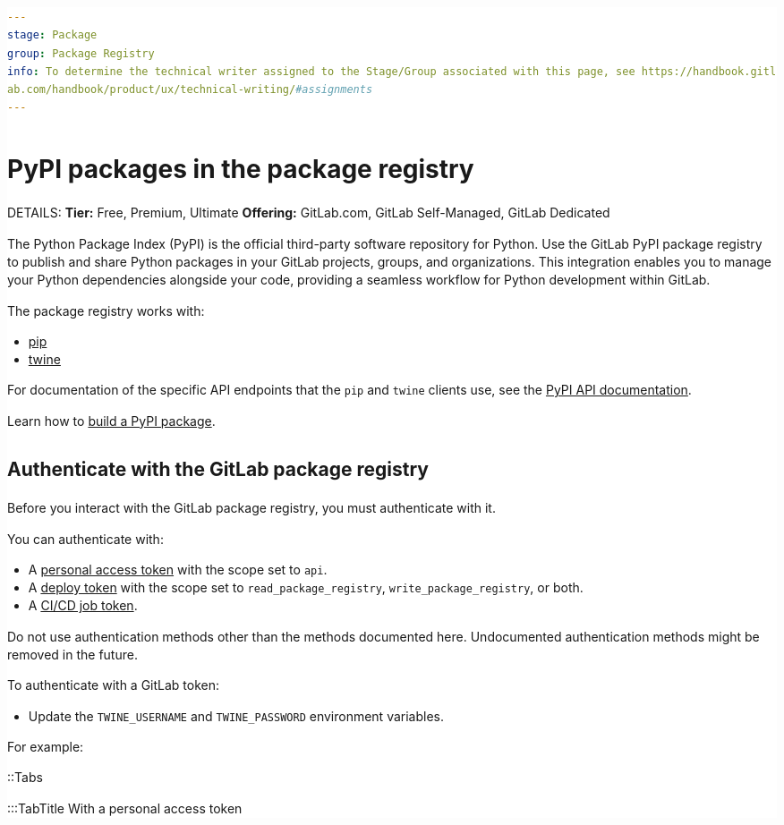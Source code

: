 ```yaml
---
stage: Package
group: Package Registry
info: To determine the technical writer assigned to the Stage/Group associated with this page, see https://handbook.gitlab.com/handbook/product/ux/technical-writing/#assignments
---
```


# PyPI packages in the package registry

DETAILS:
**Tier:** Free, Premium, Ultimate
**Offering:** GitLab.com, GitLab Self-Managed, GitLab Dedicated

The Python Package Index (PyPI) is the official third-party software repository for Python.
Use the GitLab PyPI package registry to publish and share Python packages in your GitLab projects,
groups, and organizations. This integration enables you to manage your Python dependencies alongside
your code, providing a seamless workflow for Python development within GitLab.

The package registry works with:

- [pip](https://pypi.org/project/pip/)
- [twine](https://pypi.org/project/twine/)

For documentation of the specific API endpoints that the `pip` and `twine`
clients use, see the [PyPI API documentation](../../../api/packages/pypi.md).

Learn how to [build a PyPI package](../workflows/build_packages.md#pypi).

## Authenticate with the GitLab package registry

Before you interact with the GitLab package registry, you must authenticate with it.

You can authenticate with:

- A [personal access token](../../../user/profile/personal_access_tokens.md)
  with the scope set to `api`.
- A [deploy token](../../project/deploy_tokens/index.md) with the scope set to
  `read_package_registry`, `write_package_registry`, or both.
- A [CI/CD job token](../../../ci/jobs/ci_job_token.md).

Do not use authentication methods other than the methods documented here. Undocumented authentication methods might be removed in the future.

To authenticate with a GitLab token:

- Update the `TWINE_USERNAME` and `TWINE_PASSWORD` environment variables.

For example:

::Tabs

:::TabTitle With a personal access token
